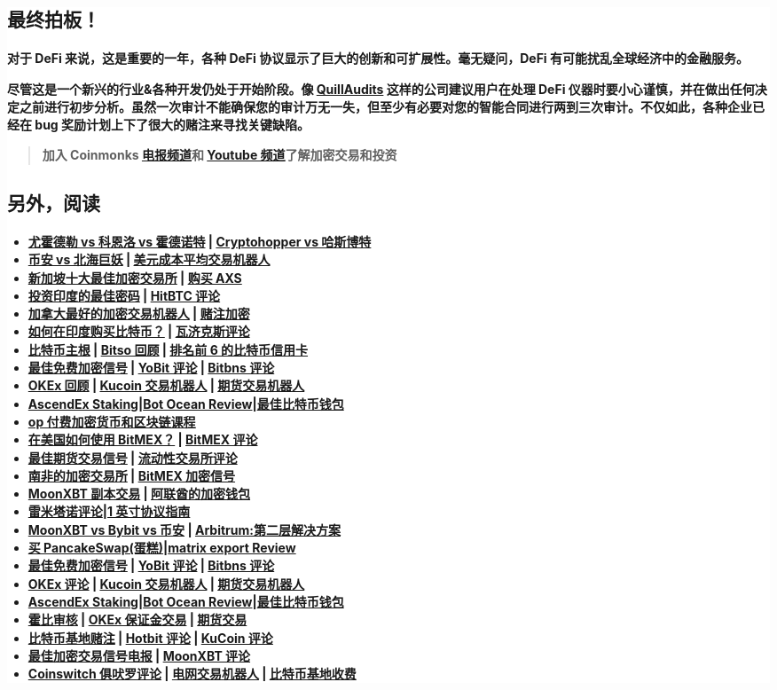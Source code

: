 ## ****最终拍板！****

**对于 DeFi 来说，这是重要的一年，各种 DeFi 协议显示了巨大的创新和可扩展性。毫无疑问，DeFi 有可能扰乱全球经济中的金融服务。**

**尽管这是一个新兴的行业&各种开发仍处于开始阶段。像 [**QuillAudits**](https://audits.quillhash.com/smart-contract-audit) 这样的公司建议用户在处理 DeFi 仪器时要小心谨慎，并在做出任何决定之前进行初步分析。虽然一次审计不能确保您的审计万无一失，但至少有必要对您的智能合同进行两到三次审计。不仅如此，各种企业已经在 bug 奖励计划上下了很大的赌注来寻找关键缺陷。**

> **加入 Coinmonks [电报频道](https://t.me/coincodecap)和 [Youtube 频道](https://www.youtube.com/channel/UCbyDhTbOiKh2iUMKBi4-4Zg)了解加密交易和投资**

## **另外，阅读**

*   **[尤霍德勒 vs 科恩洛 vs 霍德诺特](/coinmonks/youhodler-vs-coinloan-vs-hodlnaut-b1050acde55a) | [Cryptohopper vs 哈斯博特](https://blog.coincodecap.com/cryptohopper-vs-haasbot)**
*   **[币安 vs 北海巨妖](https://blog.coincodecap.com/binance-vs-kraken) | [美元成本平均交易机器人](https://blog.coincodecap.com/pionex-dca-bot)**
*   **[新加坡十大最佳加密交易所](https://blog.coincodecap.com/crypto-exchange-in-singapore) | [购买 AXS](https://blog.coincodecap.com/buy-axs-token)**
*   **[投资印度的最佳密码](https://blog.coincodecap.com/best-crypto-to-invest-in-india-in-2021) | [HitBTC 评论](/coinmonks/hitbtc-review-c5143c5d53c2)**
*   **[加拿大最好的加密交易机器人](https://blog.coincodecap.com/5-best-crypto-trading-bots-in-canada) | [赌注加密](https://blog.coincodecap.com/staking-crypto)**
*   **[如何在印度购买比特币？](/coinmonks/buy-bitcoin-in-india-feb50ddfef94) | [瓦济克斯评论](/coinmonks/wazirx-review-5c811b074f5b)**
*   **[比特币主根](https://blog.coincodecap.com/bitcoin-taproot) | [Bitso 回顾](https://blog.coincodecap.com/bitso-review) | [排名前 6 的比特币信用卡](/coinmonks/bitcoin-credit-card-bc8ab6f377c6)**
*   **[最佳免费加密信号](https://blog.coincodecap.com/free-crypto-signals) | [YoBit 评论](/coinmonks/yobit-review-175464162c62) | [Bitbns 评论](/coinmonks/bitbns-review-38256a07e161)**
*   **[OKEx 回顾](/coinmonks/okex-review-6b369304110f) | [Kucoin 交易机器人](/coinmonks/kucoin-trading-bot-automate-your-trades-8cf0ca2138e0) | [期货交易机器人](/coinmonks/futures-trading-bots-5a282ccee3f5)**
*   **[AscendEx Staking](https://blog.coincodecap.com/ascendex-staking)|[Bot Ocean Review](https://blog.coincodecap.com/bot-ocean-review)|[最佳比特币钱包](https://blog.coincodecap.com/bitcoin-wallets-india)**
*   **[op 付费加密货币和区块链课程](https://blog.coincodecap.com/blockchain-courses)**
*   **[在美国如何使用 BitMEX？](https://blog.coincodecap.com/use-bitmex-in-usa) | [BitMEX 评论](https://blog.coincodecap.com/bitmex-review)**
*   **[最佳期货交易信号](https://blog.coincodecap.com/futures-trading-signals) | [流动性交易所评论](https://blog.coincodecap.com/liquid-exchange-review)**
*   **[南非的加密交易所](https://blog.coincodecap.com/crypto-exchanges-in-south-africa) | [BitMEX 加密信号](https://blog.coincodecap.com/bitmex-crypto-signals)**
*   **[MoonXBT 副本交易](https://blog.coincodecap.com/moonxbt-copy-trading) | [阿联酋的加密钱包](https://blog.coincodecap.com/crypto-wallets-in-uae)**
*   **[雷米塔诺评论](https://blog.coincodecap.com/remitano-review)|[1 英寸协议指南](https://blog.coincodecap.com/1inch)**
*   **[MoonXBT vs Bybit vs 币安](https://blog.coincodecap.com/bybit-binance-moonxbt) | [Arbitrum:第二层解决方案](https://blog.coincodecap.com/arbitrum)**
*   **[买 PancakeSwap(蛋糕)](https://blog.coincodecap.com/buy-pancakeswap)|[matrix export Review](https://blog.coincodecap.com/matrixport-review)**
*   **[最佳免费加密信号](https://blog.coincodecap.com/free-crypto-signals) | [YoBit 评论](/coinmonks/yobit-review-175464162c62) | [Bitbns 评论](/coinmonks/bitbns-review-38256a07e161)**
*   **[OKEx 评论](/coinmonks/okex-review-6b369304110f) | [Kucoin 交易机器人](/coinmonks/kucoin-trading-bot-automate-your-trades-8cf0ca2138e0) | [期货交易机器人](/coinmonks/futures-trading-bots-5a282ccee3f5)**
*   **[AscendEx Staking](https://blog.coincodecap.com/ascendex-staking)|[Bot Ocean Review](https://blog.coincodecap.com/bot-ocean-review)|[最佳比特币钱包](https://blog.coincodecap.com/bitcoin-wallets-india)**
*   **[霍比审核](https://blog.coincodecap.com/huobi-review) | [OKEx 保证金交易](https://blog.coincodecap.com/okex-margin-trading) | [期货交易](https://blog.coincodecap.com/futures-trading)**
*   **[比特币基地赌注](https://blog.coincodecap.com/coinbase-staking) | [Hotbit 评论](/coinmonks/hotbit-review-cd5bec41dafb) | [KuCoin 评论](https://blog.coincodecap.com/kucoin-review)**
*   **[最佳加密交易信号电报](/coinmonks/best-crypto-signals-telegram-5785cdbc4b2b) | [MoonXBT 评论](/coinmonks/moonxbt-review-6e4ab26d037)**
*   **[Coinswitch 俱吠罗评论](/coinmonks/coinswitch-kuber-review-1a8dc5c7a739) | [电网交易机器人](https://blog.coincodecap.com/grid-trading) | [比特币基地收费](/coinmonks/coinbase-fees-831e77d4f2c5)**